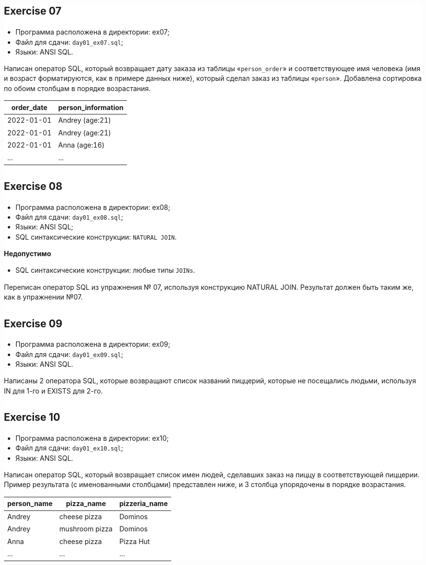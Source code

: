 ## Exercise 07

- Программа расположена в директории: ex07;
- Файл для сдачи: `day01_ex07.sql`;
- Языки: ANSI SQL.

Написан оператор SQL, который возвращает дату заказа из таблицы «`person_order`» и соответствующее имя человека (имя и возраст форматируются, как в примере данных ниже), который сделал заказ из таблицы «`person`». Добавлена сортировка по обоим столбцам в порядке возрастания.

| order_date | person_information |
| ------ | ------ |
| 2022-01-01 | Andrey (age:21) |
| 2022-01-01 | Andrey (age:21) |
| 2022-01-01 | Anna (age:16) |
| ... | ... |

## Exercise 08

- Программа расположена в директории: ex08;
- Файл для сдачи: `day01_ex08.sql`;
- Языки: ANSI SQL;
- SQL синтаксические конструкции: `NATURAL JOIN`.

**Недопустимо**
- SQL синтаксические конструкции: любые типы `JOINs`.

Переписан оператор SQL из упражнения № 07, используя конструкцию NATURAL JOIN. Результат должен быть таким же, как в упражнении №07.

## Exercise 09

- Программа расположена в директории: ex09;
- Файл для сдачи: `day01_ex09.sql`;
- Языки: ANSI SQL.

Написаны 2 оператора SQL, которые возвращают список названий пиццерий, которые не посещались людьми, используя IN для 1-го и EXISTS для 2-го.

## Exercise 10

- Программа расположена в директории: ex10;
- Файл для сдачи: `day01_ex10.sql`;
- Языки: ANSI SQL.

Написан оператор SQL, который возвращает список имен людей, сделавших заказ на пиццу в соответствующей пиццерии. Пример результата (с именованными столбцами) представлен ниже, и 3 столбца упорядочены в порядке возрастания.

| person_name | pizza_name | pizzeria_name | 
| ------ | ------ | ------ |
| Andrey | cheese pizza | Dominos |
| Andrey | mushroom pizza | Dominos |
| Anna | cheese pizza | Pizza Hut |
| ... | ... | ... |
